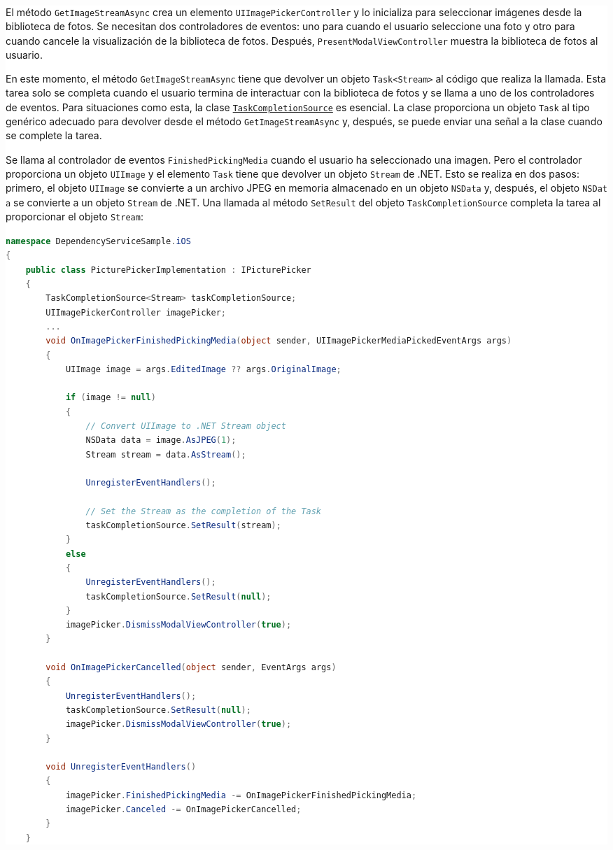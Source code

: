 El método `GetImageStreamAsync` crea un elemento `UIImagePickerController` y lo inicializa para seleccionar imágenes desde la biblioteca de fotos. Se necesitan dos controladores de eventos: uno para cuando el usuario seleccione una foto y otro para cuando cancele la visualización de la biblioteca de fotos. Después, `PresentModalViewController` muestra la biblioteca de fotos al usuario.

En este momento, el método `GetImageStreamAsync` tiene que devolver un objeto `Task<Stream>` al código que realiza la llamada. Esta tarea solo se completa cuando el usuario termina de interactuar con la biblioteca de fotos y se llama a uno de los controladores de eventos. Para situaciones como esta, la clase [`TaskCompletionSource`](https://msdn.microsoft.com/library/dd449174(v=vs.110).aspx) es esencial. La clase proporciona un objeto `Task` al tipo genérico adecuado para devolver desde el método `GetImageStreamAsync` y, después, se puede enviar una señal a la clase cuando se complete la tarea.

Se llama al controlador de eventos `FinishedPickingMedia` cuando el usuario ha seleccionado una imagen. Pero el controlador proporciona un objeto `UIImage` y el elemento `Task` tiene que devolver un objeto `Stream` de .NET. Esto se realiza en dos pasos: primero, el objeto `UIImage` se convierte a un archivo JPEG en memoria almacenado en un objeto `NSData` y, después, el objeto `NSData` se convierte a un objeto `Stream` de .NET. Una llamada al método `SetResult` del objeto `TaskCompletionSource` completa la tarea al proporcionar el objeto `Stream`:

```csharp
namespace DependencyServiceSample.iOS
{
    public class PicturePickerImplementation : IPicturePicker
    {
        TaskCompletionSource<Stream> taskCompletionSource;
        UIImagePickerController imagePicker;
        ...
        void OnImagePickerFinishedPickingMedia(object sender, UIImagePickerMediaPickedEventArgs args)
        {
            UIImage image = args.EditedImage ?? args.OriginalImage;

            if (image != null)
            {
                // Convert UIImage to .NET Stream object
                NSData data = image.AsJPEG(1);
                Stream stream = data.AsStream();

                UnregisterEventHandlers();

                // Set the Stream as the completion of the Task
                taskCompletionSource.SetResult(stream);
            }
            else
            {
                UnregisterEventHandlers();
                taskCompletionSource.SetResult(null);
            }
            imagePicker.DismissModalViewController(true);
        }

        void OnImagePickerCancelled(object sender, EventArgs args)
        {
            UnregisterEventHandlers();
            taskCompletionSource.SetResult(null);
            imagePicker.DismissModalViewController(true);
        }

        void UnregisterEventHandlers()
        {
            imagePicker.FinishedPickingMedia -= OnImagePickerFinishedPickingMedia;
            imagePicker.Canceled -= OnImagePickerCancelled;
        }
    }
```